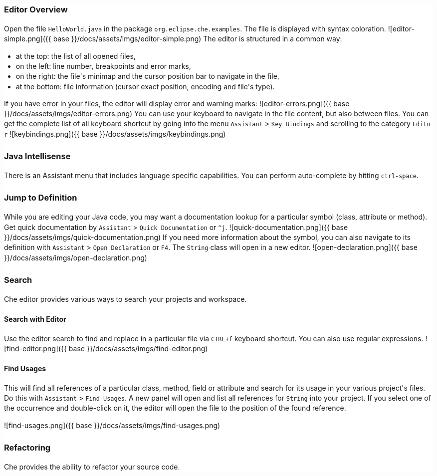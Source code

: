 ### Editor Overview
Open the file `HelloWorld.java` in the package `org.eclipse.che.examples`. The file is displayed with syntax coloration.
![editor-simple.png]({{ base }}/docs/assets/imgs/editor-simple.png)
The editor is structured in a common way:
- at the top: the list of all opened files,
- on the left: line number, breakpoints and error marks,
- on the right: the file's minimap and the cursor position bar to navigate in the file,
- at the bottom: file information (cursor exact position, encoding and file's type).

If you have error in your files, the editor will display error and warning marks:
![editor-errors.png]({{ base }}/docs/assets/imgs/editor-errors.png)
You can use your keyboard to navigate in the file content, but also between files. You can get the complete list of all keyboard shortcut by going into the menu `Assistant` > `Key Bindings` and scrolling to the category `Editor`
![keybindings.png]({{ base }}/docs/assets/imgs/keybindings.png)
### Java Intellisense
There is an Assistant menu that includes language specific capabilities. You can perform auto-complete by hitting `ctrl-space`.

### Jump to Definition
While you are editing your Java code, you may want a documentation lookup for a particular symbol (class, attribute or method). Get quick documentation by `Assistant` > `Quick Documentation` or `^j`.
![quick-documentation.png]({{ base }}/docs/assets/imgs/quick-documentation.png)
If you need more information about the symbol, you can also navigate to its definition with `Assistant` > `Open Declaration` or `F4`.  The `String` class will open in a new editor.
![open-declaration.png]({{ base }}/docs/assets/imgs/open-declaration.png)
### Search
Che editor provides various ways to search your projects and workspace.

#### Search with Editor
Use the editor search to find and replace in a particular file via `CTRL+f` keyboard shortcut. You can also use regular expressions.
![find-editor.png]({{ base }}/docs/assets/imgs/find-editor.png)

#### Find Usages
This will find all references of a particular class, method, field or attribute and search for its usage in your various project's files. Do this with `Assistant` > `Find Usages`. A new panel will open and list all references for `String` into your project. If you select one of the occurrence and double-click on it, the editor will open the file to the position of the found reference.

![find-usages.png]({{ base }}/docs/assets/imgs/find-usages.png)

### Refactoring
Che provides the ability to refactor your source code.
